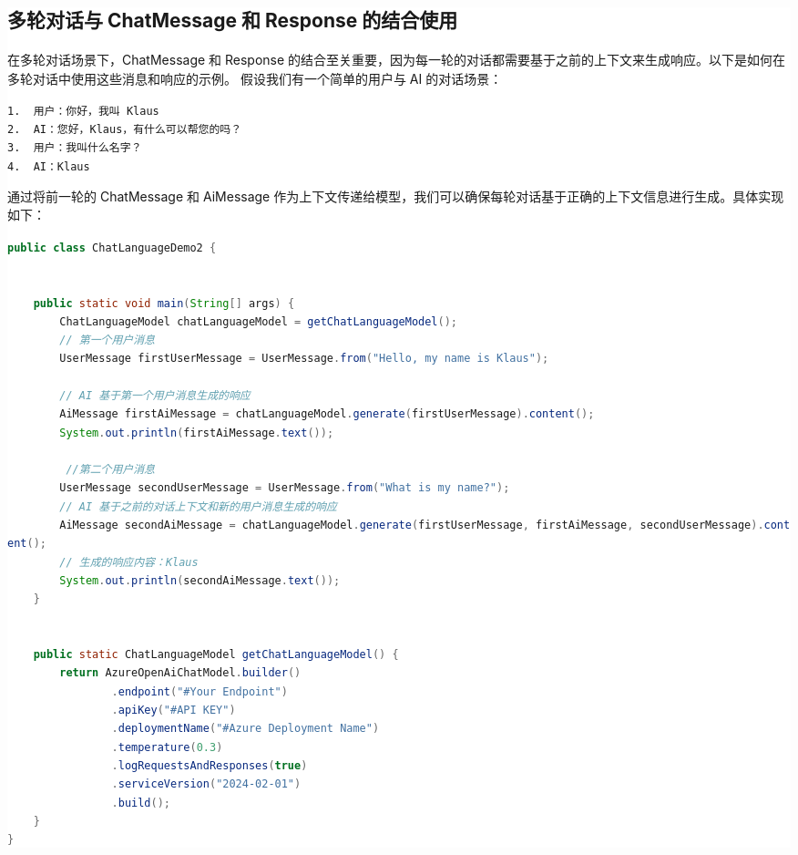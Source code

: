 ## 多轮对话与 ChatMessage 和 Response 的结合使用
在多轮对话场景下，ChatMessage 和 Response 的结合至关重要，因为每一轮的对话都需要基于之前的上下文来生成响应。以下是如何在多轮对话中使用这些消息和响应的示例。
假设我们有一个简单的用户与 AI 的对话场景：

	1.	用户：你好，我叫 Klaus
	2.	AI：您好，Klaus，有什么可以帮您的吗？
	3.	用户：我叫什么名字？
	4.	AI：Klaus

通过将前一轮的 ChatMessage 和 AiMessage 作为上下文传递给模型，我们可以确保每轮对话基于正确的上下文信息进行生成。具体实现如下：

```java
public class ChatLanguageDemo2 {


    public static void main(String[] args) {
        ChatLanguageModel chatLanguageModel = getChatLanguageModel();
        // 第一个用户消息
        UserMessage firstUserMessage = UserMessage.from("Hello, my name is Klaus");
        
        // AI 基于第一个用户消息生成的响应
        AiMessage firstAiMessage = chatLanguageModel.generate(firstUserMessage).content();
        System.out.println(firstAiMessage.text());
        
         //第二个用户消息
        UserMessage secondUserMessage = UserMessage.from("What is my name?");
        // AI 基于之前的对话上下文和新的用户消息生成的响应
        AiMessage secondAiMessage = chatLanguageModel.generate(firstUserMessage, firstAiMessage, secondUserMessage).content();
        // 生成的响应内容：Klaus
        System.out.println(secondAiMessage.text());
    }


    public static ChatLanguageModel getChatLanguageModel() {
        return AzureOpenAiChatModel.builder()
                .endpoint("#Your Endpoint")
                .apiKey("#API KEY")
                .deploymentName("#Azure Deployment Name")
                .temperature(0.3)
                .logRequestsAndResponses(true)
                .serviceVersion("2024-02-01")
                .build();
    }
}
```
